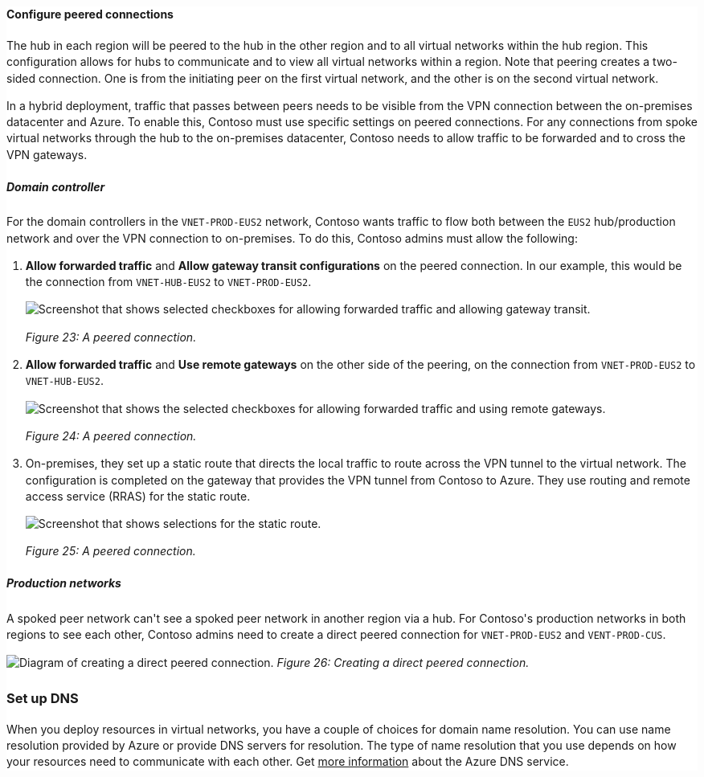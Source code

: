#### Configure peered connections

The hub in each region will be peered to the hub in the other region and to all virtual networks within the hub region. This configuration allows for hubs to communicate and to view all virtual networks within a region. Note that peering creates a two-sided connection. One is from the initiating peer on the first virtual network, and the other is on the second virtual network.

In a hybrid deployment, traffic that passes between peers needs to be visible from the VPN connection between the on-premises datacenter and Azure. To enable this, Contoso must use specific settings on peered connections. For any connections from spoke virtual networks through the hub to the on-premises datacenter, Contoso needs to allow traffic to be forwarded and to cross the VPN gateways.

##### Domain controller

For the domain controllers in the `VNET-PROD-EUS2` network, Contoso wants traffic to flow both between the `EUS2` hub/production network and over the VPN connection to on-premises. To do this, Contoso admins must allow the following:

1. **Allow forwarded traffic** and **Allow gateway transit configurations** on the peered connection. In our example, this would be the connection from `VNET-HUB-EUS2` to `VNET-PROD-EUS2`.

    ![Screenshot that shows selected checkboxes for allowing forwarded traffic and allowing gateway transit.](./media/contoso-migration-infrastructure/peering1.png)

    *Figure 23: A peered connection.*

2. **Allow forwarded traffic** and **Use remote gateways** on the other side of the peering, on the connection from `VNET-PROD-EUS2` to `VNET-HUB-EUS2`.

    ![Screenshot that shows the selected checkboxes for allowing forwarded traffic and using remote gateways.](./media/contoso-migration-infrastructure/peering2.png)

    *Figure 24: A peered connection.*

3. On-premises, they set up a static route that directs the local traffic to route across the VPN tunnel to the virtual network. The configuration is completed on the gateway that provides the VPN tunnel from Contoso to Azure. They use routing and remote access service (RRAS) for the static route.

    ![Screenshot that shows selections for the static route.](./media/contoso-migration-infrastructure/peering3.png)

    *Figure 25: A peered connection.*

##### Production networks

A spoked peer network can't see a spoked peer network in another region via a hub. For Contoso's production networks in both regions to see each other, Contoso admins need to create a direct peered connection for `VNET-PROD-EUS2` and `VENT-PROD-CUS`.

![Diagram of creating a direct peered connection.](./media/contoso-migration-infrastructure/peering4.png)
*Figure 26: Creating a direct peered connection.*

### Set up DNS

When you deploy resources in virtual networks, you have a couple of choices for domain name resolution. You can use name resolution provided by Azure or provide DNS servers for resolution. The type of name resolution that you use depends on how your resources need to communicate with each other. Get [more information](/azure/virtual-network/virtual-networks-name-resolution-for-vms-and-role-instances#azure-provided-name-resolution) about the Azure DNS service.
